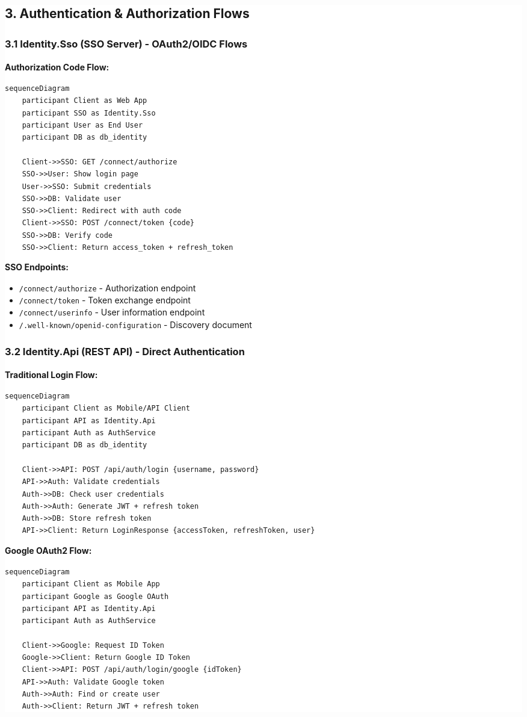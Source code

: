 
## 3. Authentication & Authorization Flows

### 3.1 Identity.Sso (SSO Server) - OAuth2/OIDC Flows

**Authorization Code Flow:**
```mermaid
sequenceDiagram
    participant Client as Web App
    participant SSO as Identity.Sso
    participant User as End User
    participant DB as db_identity

    Client->>SSO: GET /connect/authorize
    SSO->>User: Show login page
    User->>SSO: Submit credentials
    SSO->>DB: Validate user
    SSO->>Client: Redirect with auth code
    Client->>SSO: POST /connect/token {code}
    SSO->>DB: Verify code
    SSO->>Client: Return access_token + refresh_token
```

**SSO Endpoints:**
- `/connect/authorize` - Authorization endpoint
- `/connect/token` - Token exchange endpoint
- `/connect/userinfo` - User information endpoint
- `/.well-known/openid-configuration` - Discovery document

### 3.2 Identity.Api (REST API) - Direct Authentication

**Traditional Login Flow:**
```mermaid
sequenceDiagram
    participant Client as Mobile/API Client
    participant API as Identity.Api
    participant Auth as AuthService
    participant DB as db_identity

    Client->>API: POST /api/auth/login {username, password}
    API->>Auth: Validate credentials
    Auth->>DB: Check user credentials
    Auth->>Auth: Generate JWT + refresh token
    Auth->>DB: Store refresh token
    API->>Client: Return LoginResponse {accessToken, refreshToken, user}
```

**Google OAuth2 Flow:**
```mermaid
sequenceDiagram
    participant Client as Mobile App
    participant Google as Google OAuth
    participant API as Identity.Api
    participant Auth as AuthService

    Client->>Google: Request ID Token
    Google->>Client: Return Google ID Token
    Client->>API: POST /api/auth/login/google {idToken}
    API->>Auth: Validate Google token
    Auth->>Auth: Find or create user
    Auth->>Client: Return JWT + refresh token
```
